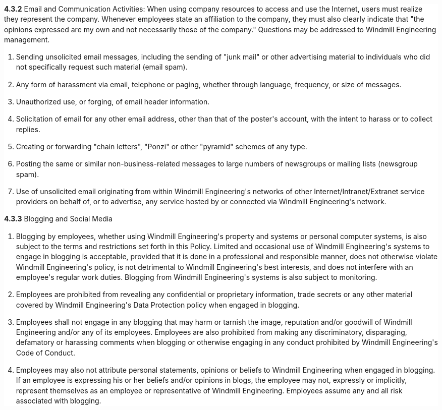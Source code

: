 **4.3.2** Email and Communication Activities: When using company
resources to access and use the Internet, users must realize they
represent the company. Whenever employees state an affiliation to the
company, they must also clearly indicate that "the opinions expressed
are my own and not necessarily those of the company." Questions may be
addressed to Windmill Engineering management.

1.  Sending unsolicited email messages, including the sending of "junk
    mail" or other advertising material to individuals who did not
    specifically request such material (email spam).

2.  Any form of harassment via email, telephone or paging, whether
    through language, frequency, or size of messages.

3.  Unauthorized use, or forging, of email header information.

4.  Solicitation of email for any other email address, other than that
    of the poster's account, with the intent to harass or to collect
    replies.

5.  Creating or forwarding "chain letters", "Ponzi" or other "pyramid"
    schemes of any type.

6.  Posting the same or similar non-business-related messages to large
    numbers of newsgroups or mailing lists (newsgroup spam).

7.  Use of unsolicited email originating from within Windmill Engineering's
    networks of other Internet/Intranet/Extranet service providers on
    behalf of, or to advertise, any service hosted by or connected via
    Windmill Engineering's network.

**4.3.3** Blogging and Social Media

1.  Blogging by employees, whether using Windmill Engineering's property and
    systems or personal computer systems, is also subject to the terms
    and restrictions set forth in this Policy. Limited and occasional
    use of Windmill Engineering's systems to engage in blogging is acceptable,
    provided that it is done in a professional and responsible manner,
    does not otherwise violate Windmill Engineering's policy, is not detrimental
    to Windmill Engineering's best interests, and does not interfere with an
    employee's regular work duties. Blogging from Windmill Engineering's systems
    is also subject to monitoring.

2.  Employees are prohibited from revealing any confidential or
    proprietary information, trade secrets or any other material covered
    by Windmill Engineering's Data Protection policy when engaged in blogging.

3.  Employees shall not engage in any blogging that may harm or tarnish
    the image, reputation and/or goodwill of Windmill Engineering and/or any of
    its employees. Employees are also prohibited from making any
    discriminatory, disparaging, defamatory or harassing comments when
    blogging or otherwise engaging in any conduct prohibited by
    Windmill Engineering's Code of Conduct.

4.  Employees may also not attribute personal statements, opinions or
    beliefs to Windmill Engineering when engaged in blogging. If an employee is
    expressing his or her beliefs and/or opinions in blogs, the employee
    may not, expressly or implicitly, represent themselves as an
    employee or representative of Windmill Engineering. Employees assume any and
    all risk associated with blogging.
